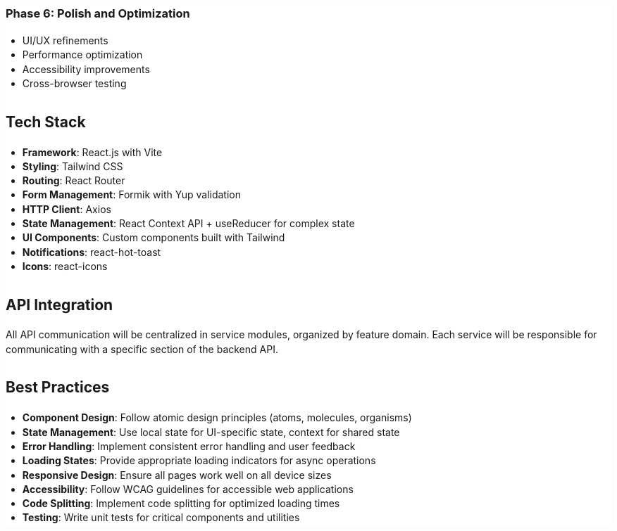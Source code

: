 ### Phase 6: Polish and Optimization
- UI/UX refinements
- Performance optimization
- Accessibility improvements
- Cross-browser testing

## Tech Stack

- **Framework**: React.js with Vite
- **Styling**: Tailwind CSS
- **Routing**: React Router
- **Form Management**: Formik with Yup validation
- **HTTP Client**: Axios
- **State Management**: React Context API + useReducer for complex state
- **UI Components**: Custom components built with Tailwind
- **Notifications**: react-hot-toast
- **Icons**: react-icons

## API Integration

All API communication will be centralized in service modules, organized by feature domain. Each service will be responsible for communicating with a specific section of the backend API.

## Best Practices

- **Component Design**: Follow atomic design principles (atoms, molecules, organisms)
- **State Management**: Use local state for UI-specific state, context for shared state
- **Error Handling**: Implement consistent error handling and user feedback
- **Loading States**: Provide appropriate loading indicators for async operations
- **Responsive Design**: Ensure all pages work well on all device sizes
- **Accessibility**: Follow WCAG guidelines for accessible web applications
- **Code Splitting**: Implement code splitting for optimized loading times
- **Testing**: Write unit tests for critical components and utilities 